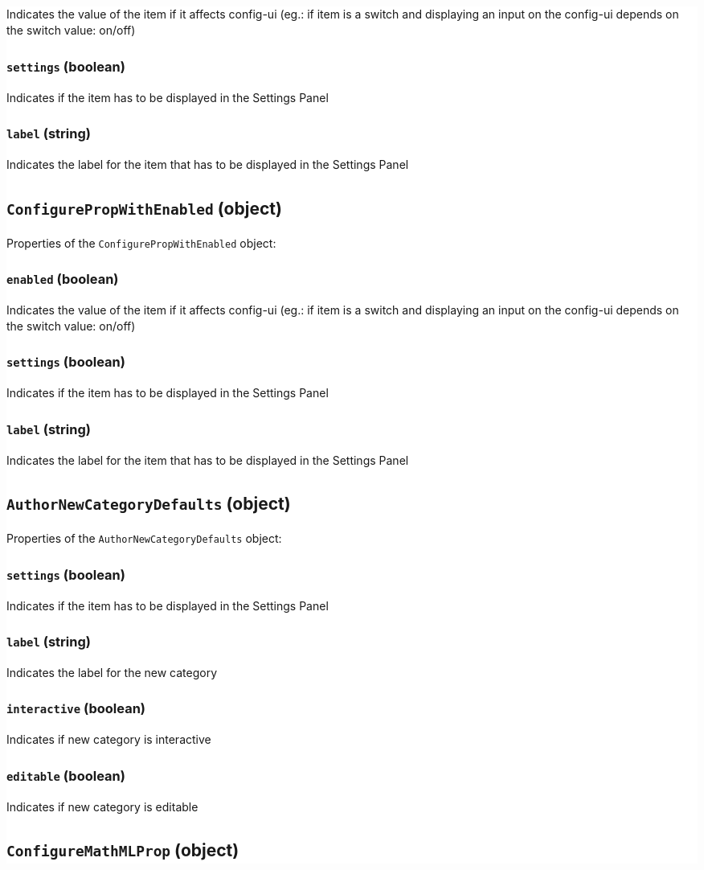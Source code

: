Indicates the value of the item if it affects config-ui
(eg.: if item is a switch and displaying an input on the config-ui depends on the switch value: on/off)

### `settings` (boolean)

Indicates if the item has to be displayed in the Settings Panel

### `label` (string)

Indicates the label for the item that has to be displayed in the Settings Panel

## `ConfigurePropWithEnabled` (object)

Properties of the `ConfigurePropWithEnabled` object:

### `enabled` (boolean)

Indicates the value of the item if it affects config-ui
(eg.: if item is a switch and displaying an input on the config-ui depends on the switch value: on/off)

### `settings` (boolean)

Indicates if the item has to be displayed in the Settings Panel

### `label` (string)

Indicates the label for the item that has to be displayed in the Settings Panel

## `AuthorNewCategoryDefaults` (object)

Properties of the `AuthorNewCategoryDefaults` object:

### `settings` (boolean)

Indicates if the item has to be displayed in the Settings Panel

### `label` (string)

Indicates the label for the new category

### `interactive` (boolean)

Indicates if new category is interactive

### `editable` (boolean)

Indicates if new category is editable

## `ConfigureMathMLProp` (object)
